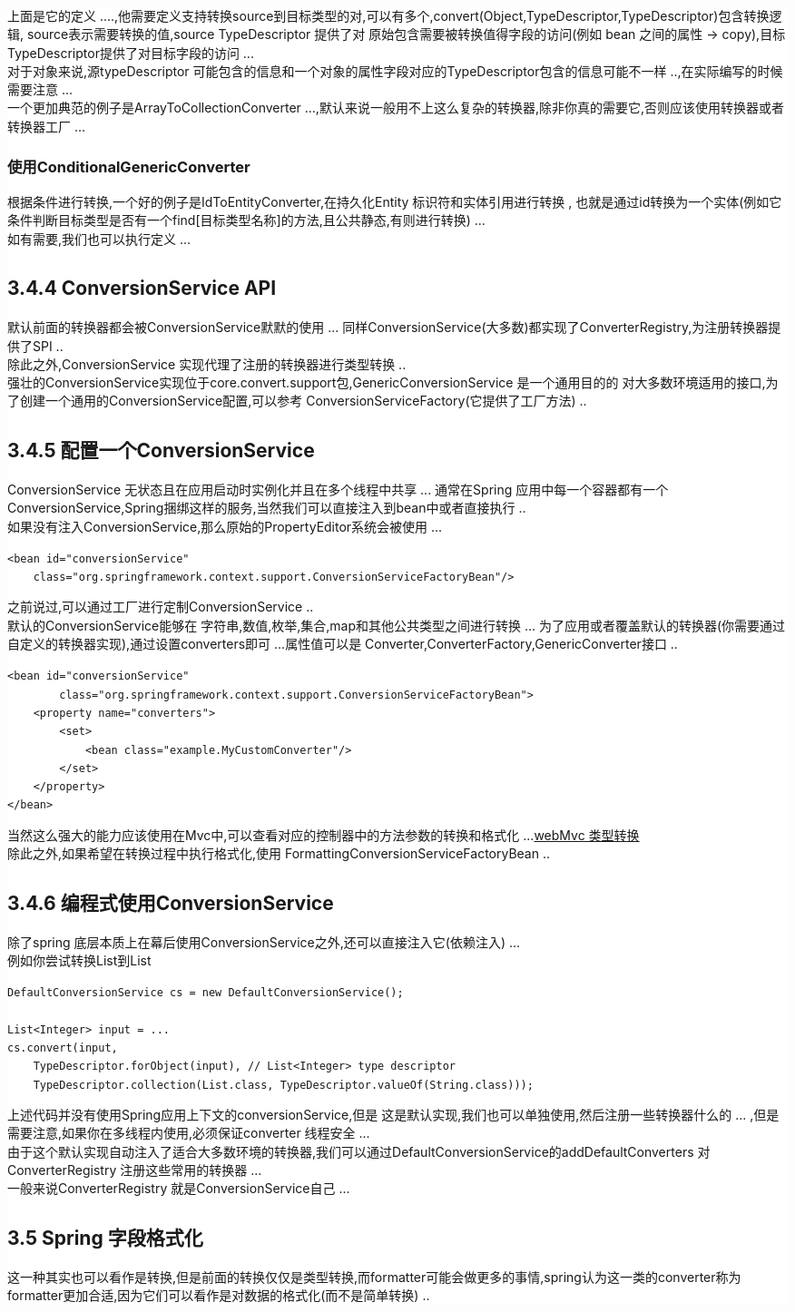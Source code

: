 上面是它的定义 ....,他需要定义支持转换source到目标类型的对,可以有多个,convert(Object,TypeDescriptor,TypeDescriptor)包含转换逻辑, source表示需要转换的值,source TypeDescriptor 提供了对
原始包含需要被转换值得字段的访问(例如 bean 之间的属性 -> copy),目标TypeDescriptor提供了对目标字段的访问 ... \
对于对象来说,源typeDescriptor 可能包含的信息和一个对象的属性字段对应的TypeDescriptor包含的信息可能不一样 ..,在实际编写的时候需要注意 ... \
一个更加典范的例子是ArrayToCollectionConverter  ...,默认来说一般用不上这么复杂的转换器,除非你真的需要它,否则应该使用转换器或者转换器工厂 ...
### 使用ConditionalGenericConverter
根据条件进行转换,一个好的例子是IdToEntityConverter,在持久化Entity 标识符和实体引用进行转换 , 也就是通过id转换为一个实体(例如它条件判断目标类型是否有一个find[目标类型名称]的方法,且公共静态,有则进行转换) ... \
如有需要,我们也可以执行定义 ...

## 3.4.4 ConversionService API
默认前面的转换器都会被ConversionService默默的使用 ... 同样ConversionService(大多数)都实现了ConverterRegistry,为注册转换器提供了SPI .. \
除此之外,ConversionService 实现代理了注册的转换器进行类型转换 .. \
强壮的ConversionService实现位于core.convert.support包,GenericConversionService 是一个通用目的的 对大多数环境适用的接口,为了创建一个通用的ConversionService配置,可以参考
ConversionServiceFactory(它提供了工厂方法) ..
## 3.4.5 配置一个ConversionService
ConversionService 无状态且在应用启动时实例化并且在多个线程中共享 ... 通常在Spring 应用中每一个容器都有一个ConversionService,Spring捆绑这样的服务,当然我们可以直接注入到bean中或者直接执行 .. \
如果没有注入ConversionService,那么原始的PropertyEditor系统会被使用 ...
```text
<bean id="conversionService"
    class="org.springframework.context.support.ConversionServiceFactoryBean"/>
```
之前说过,可以通过工厂进行定制ConversionService ..\
默认的ConversionService能够在 字符串,数值,枚举,集合,map和其他公共类型之间进行转换 ... 为了应用或者覆盖默认的转换器(你需要通过自定义的转换器实现),通过设置converters即可 ...属性值可以是
Converter,ConverterFactory,GenericConverter接口 ..
```text
<bean id="conversionService"
        class="org.springframework.context.support.ConversionServiceFactoryBean">
    <property name="converters">
        <set>
            <bean class="example.MyCustomConverter"/>
        </set>
    </property>
</bean>
```
当然这么强大的能力应该使用在Mvc中,可以查看对应的控制器中的方法参数的转换和格式化 ...[webMvc 类型转换](../webmvc/1.11-mvc-config.md#1113-) \
除此之外,如果希望在转换过程中执行格式化,使用 FormattingConversionServiceFactoryBean ..

## 3.4.6 编程式使用ConversionService
除了spring 底层本质上在幕后使用ConversionService之外,还可以直接注入它(依赖注入) ... \
例如你尝试转换List<Integer>到List<String>
```text
DefaultConversionService cs = new DefaultConversionService();

List<Integer> input = ...
cs.convert(input,
    TypeDescriptor.forObject(input), // List<Integer> type descriptor
    TypeDescriptor.collection(List.class, TypeDescriptor.valueOf(String.class)));
```
上述代码并没有使用Spring应用上下文的conversionService,但是 这是默认实现,我们也可以单独使用,然后注册一些转换器什么的 ... ,但是需要注意,如果你在多线程内使用,必须保证converter 线程安全 ... \
由于这个默认实现自动注入了适合大多数环境的转换器,我们可以通过DefaultConversionService的addDefaultConverters 对ConverterRegistry 注册这些常用的转换器 ... \
一般来说ConverterRegistry 就是ConversionService自己 ...
## 3.5 Spring 字段格式化
这一种其实也可以看作是转换,但是前面的转换仅仅是类型转换,而formatter可能会做更多的事情,spring认为这一类的converter称为formatter更加合适,因为它们可以看作是对数据的格式化(而不是简单转换) ..